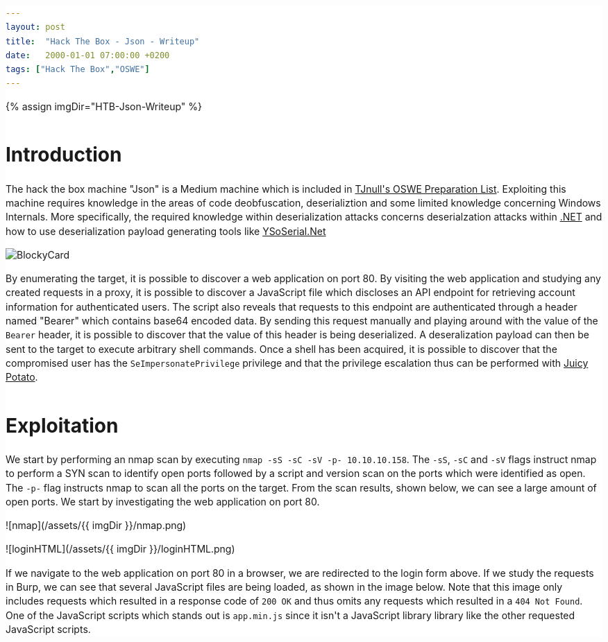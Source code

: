 ```yaml
---
layout: post
title:  "Hack The Box - Json - Writeup"
date:   2000-01-01 07:00:00 +0200
tags: ["Hack The Box","OSWE"]
---
```

{% assign imgDir="HTB-Json-Writeup" %}

# Introduction
The hack the box machine "Json" is a Medium machine which is included in [TJnull's OSWE Preparation List](https://docs.google.com/spreadsheets/d/1dwSMIAPIam0PuRBkCiDI88pU3yzrqqHkDtBngUHNCw8/edit#gid=665299979). Exploiting this machine requires knowledge in the areas of code deobfuscation, deserializtion and some limited knowledge concerning Windows Internals. More specifically, the required knowledge within deserialization attacks concerns deserialzation attacks within [.NET](https://dotnet.microsoft.com/) and how to use deserialization payload generating tools like [YSoSerial.Net](https://github.com/pwntester/ysoserial.net)

<img style="Width:550px;" src="/assets/{{ imgDir }}/card.png" alt="BlockyCard">

By enumerating the target, it is possible to discover a web application on port 80. By visiting the web application and studying any created requests in a proxy, it is possible to discover a JavaScript file which discloses an API endpoint for retrieving account information for authenticated users. The script also reveals that requests to this endpoint are authenticated through a header named "Bearer" which contains base64 encoded data. By sending this request manually and playing around with the value of the `Bearer` header, it is possible to discover that the value of this header is being deserialized. A deseralization payload can then be sent to the target to execute arbitrary shell commands. Once a shell has been acquired, it is possible to discover that the compromised user has the `SeImpersonatePrivilege` privilege and that the privilege escalation thus can be performed with [Juicy Potato](https://github.com/ohpe/juicy-potato).

# Exploitation
We start by performing an nmap scan by executing `nmap -sS -sC -sV -p- 10.10.10.158`. The `-sS`, `-sC` and `-sV` flags instruct nmap to perform a SYN scan to identify open ports followed by a script and version scan on the ports which were identified as open. The `-p-` flag instructs nmap to scan all the ports on the target. From the scan results, shown below, we can see a large amount of open ports. We start by investigating the web application on port 80.

![nmap](/assets/{{ imgDir }}/nmap.png)

![loginHTML](/assets/{{ imgDir }}/loginHTML.png)

If we navigate to the web application on port 80 in a browser, we are redirected to the login form above. If we study the requests in Burp, we can see that several JavaScript files are being loaded, as shown in the image below. Note that this image only includes requests which resulted in a response code of `200 OK` and thus omits any requests which resulted in a `404 Not Found`. One of the JavaScript scripts which stands out is `app.min.js` since it isn't a JavaScript library library like the other requested JavaScript scripts.
